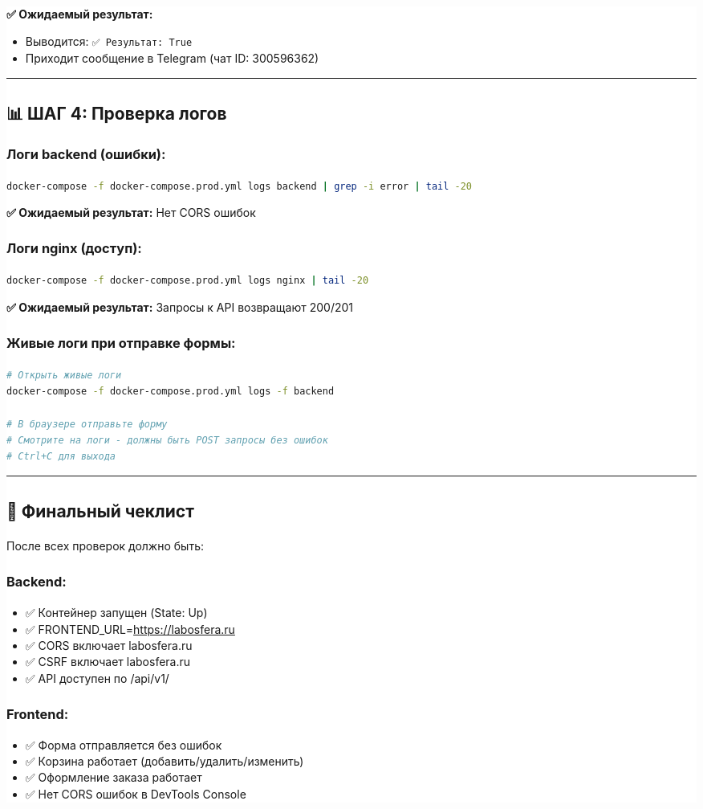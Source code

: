 **✅ Ожидаемый результат:**
- Выводится: `✅ Результат: True`
- Приходит сообщение в Telegram (чат ID: 300596362)

---

## 📊 ШАГ 4: Проверка логов

### Логи backend (ошибки):

```bash
docker-compose -f docker-compose.prod.yml logs backend | grep -i error | tail -20
```

**✅ Ожидаемый результат:** Нет CORS ошибок

### Логи nginx (доступ):

```bash
docker-compose -f docker-compose.prod.yml logs nginx | tail -20
```

**✅ Ожидаемый результат:** Запросы к API возвращают 200/201

### Живые логи при отправке формы:

```bash
# Открыть живые логи
docker-compose -f docker-compose.prod.yml logs -f backend

# В браузере отправьте форму
# Смотрите на логи - должны быть POST запросы без ошибок
# Ctrl+C для выхода
```

---

## 🎯 Финальный чеклист

После всех проверок должно быть:

### Backend:
- ✅ Контейнер запущен (State: Up)
- ✅ FRONTEND_URL=https://labosfera.ru
- ✅ CORS включает labosfera.ru
- ✅ CSRF включает labosfera.ru
- ✅ API доступен по /api/v1/

### Frontend:
- ✅ Форма отправляется без ошибок
- ✅ Корзина работает (добавить/удалить/изменить)
- ✅ Оформление заказа работает
- ✅ Нет CORS ошибок в DevTools Console
